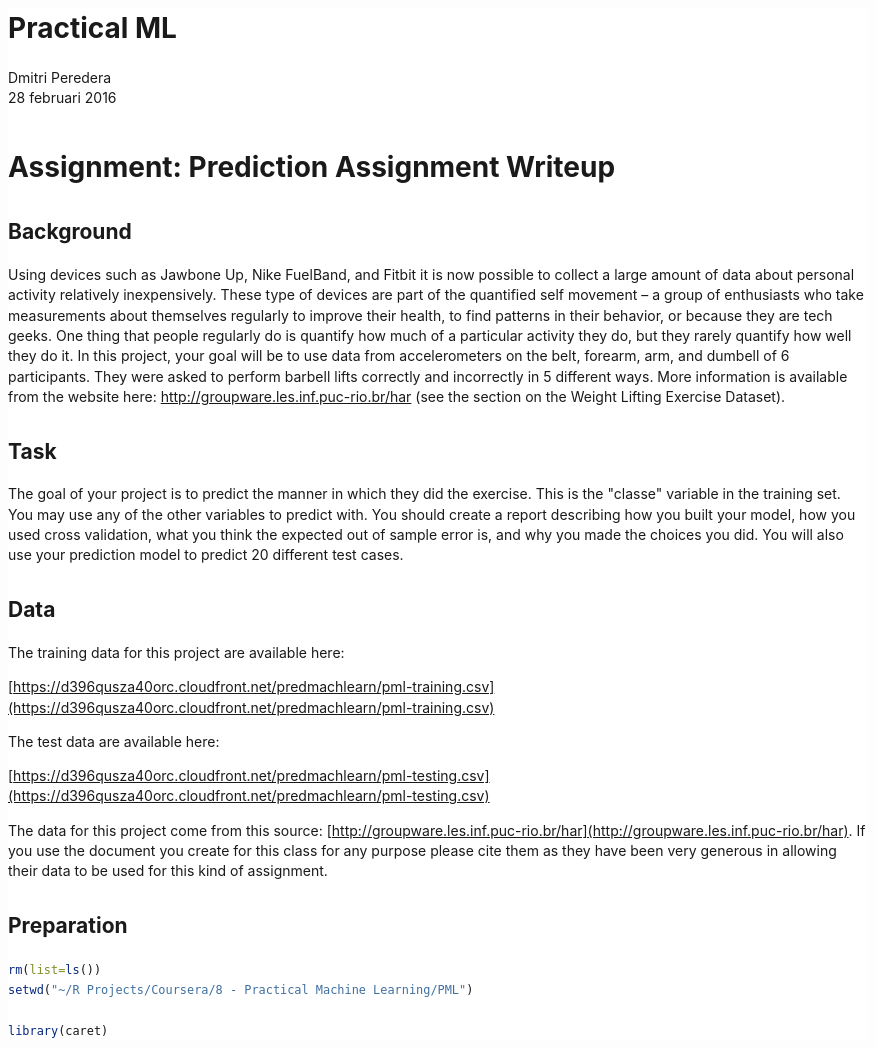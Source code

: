 # Practical ML
Dmitri Peredera  
28 februari 2016  

# Assignment: Prediction Assignment Writeup # 


## Background ##

Using devices such as Jawbone Up, Nike FuelBand, and Fitbit it is now possible to collect a large amount of data about personal activity relatively inexpensively. These type of devices are part of the quantified self movement – a group of enthusiasts who take measurements about themselves regularly to improve their health, to find patterns in their behavior, or because they are tech geeks. One thing that people regularly do is quantify how much of a particular activity they do, but they rarely quantify how well they do it. In this project, your goal will be to use data from accelerometers on the belt, forearm, arm, and dumbell of 6 participants. They were asked to perform barbell lifts correctly and incorrectly in 5 different ways. More information is available from the website here: http://groupware.les.inf.puc-rio.br/har (see the section on the Weight Lifting Exercise Dataset). 

## Task ##

The goal of your project is to predict the manner in which they did the exercise. This is the "classe" variable in the training set. You may use any of the other variables to predict with. You should create a report describing how you built your model, how you used cross validation, what you think the expected out of sample error is, and why you made the choices you did. You will also use your prediction model to predict 20 different test cases.

## Data ##

The training data for this project are available here:

[https://d396qusza40orc.cloudfront.net/predmachlearn/pml-training.csv](https://d396qusza40orc.cloudfront.net/predmachlearn/pml-training.csv)

The test data are available here:

[https://d396qusza40orc.cloudfront.net/predmachlearn/pml-testing.csv](https://d396qusza40orc.cloudfront.net/predmachlearn/pml-testing.csv)

The data for this project come from this source: [http://groupware.les.inf.puc-rio.br/har](http://groupware.les.inf.puc-rio.br/har). 
If you use the document you create for this class for any purpose please cite them as they have been very generous in allowing their data to be used for this kind of assignment. 

## Preparation ##



```r
rm(list=ls())
setwd("~/R Projects/Coursera/8 - Practical Machine Learning/PML")

library(caret)
```
